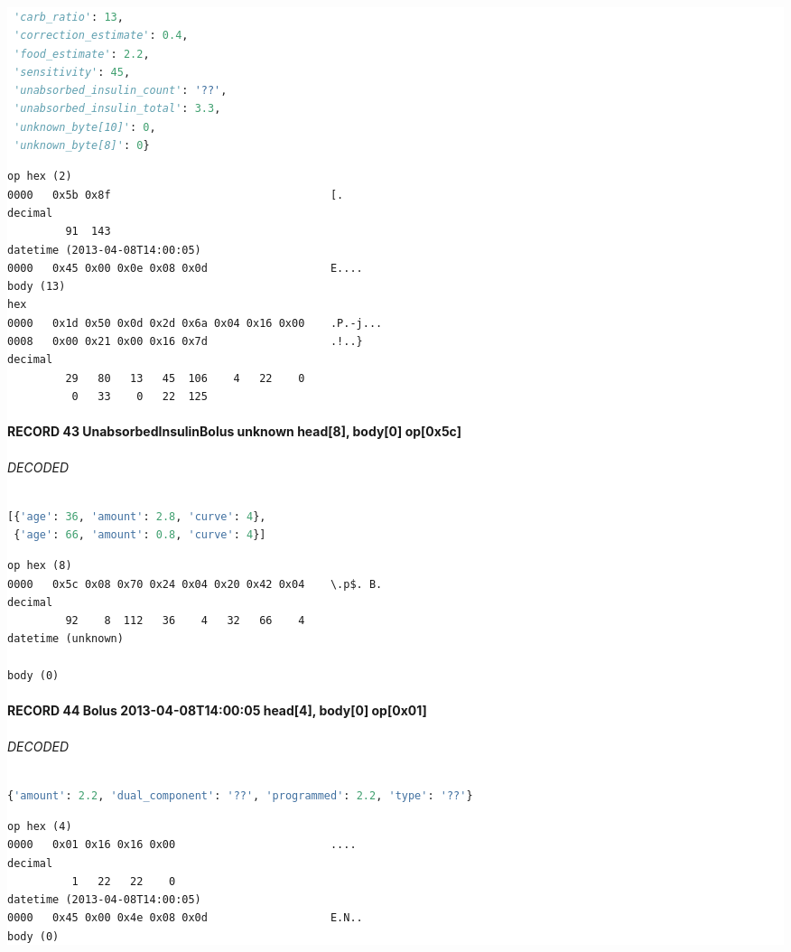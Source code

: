 ```python
 'carb_ratio': 13,
 'correction_estimate': 0.4,
 'food_estimate': 2.2,
 'sensitivity': 45,
 'unabsorbed_insulin_count': '??',
 'unabsorbed_insulin_total': 3.3,
 'unknown_byte[10]': 0,
 'unknown_byte[8]': 0}
```
    op hex (2)
    0000   0x5b 0x8f                                  [.
    decimal
             91  143
    datetime (2013-04-08T14:00:05)
    0000   0x45 0x00 0x0e 0x08 0x0d                   E....
    body (13)
    hex
    0000   0x1d 0x50 0x0d 0x2d 0x6a 0x04 0x16 0x00    .P.-j...
    0008   0x00 0x21 0x00 0x16 0x7d                   .!..}
    decimal
             29   80   13   45  106    4   22    0
              0   33    0   22  125

#### RECORD 43 UnabsorbedInsulinBolus unknown head[8], body[0] op[0x5c]
###### DECODED
```python
[{'age': 36, 'amount': 2.8, 'curve': 4},
 {'age': 66, 'amount': 0.8, 'curve': 4}]
```
    op hex (8)
    0000   0x5c 0x08 0x70 0x24 0x04 0x20 0x42 0x04    \.p$. B.
    decimal
             92    8  112   36    4   32   66    4
    datetime (unknown)

    body (0)

#### RECORD 44 Bolus 2013-04-08T14:00:05 head[4], body[0] op[0x01]
###### DECODED
```python
{'amount': 2.2, 'dual_component': '??', 'programmed': 2.2, 'type': '??'}
```
    op hex (4)
    0000   0x01 0x16 0x16 0x00                        ....
    decimal
              1   22   22    0
    datetime (2013-04-08T14:00:05)
    0000   0x45 0x00 0x4e 0x08 0x0d                   E.N..
    body (0)
